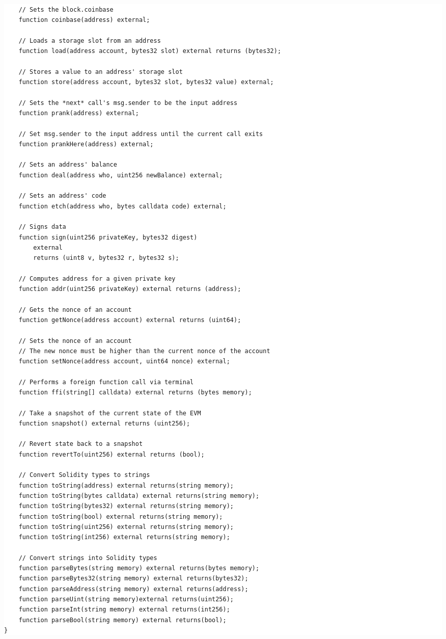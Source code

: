 ```solidity
    // Sets the block.coinbase
    function coinbase(address) external;

    // Loads a storage slot from an address
    function load(address account, bytes32 slot) external returns (bytes32);

    // Stores a value to an address' storage slot
    function store(address account, bytes32 slot, bytes32 value) external;

    // Sets the *next* call's msg.sender to be the input address
    function prank(address) external;

    // Set msg.sender to the input address until the current call exits
    function prankHere(address) external;

    // Sets an address' balance
    function deal(address who, uint256 newBalance) external;

    // Sets an address' code
    function etch(address who, bytes calldata code) external;

    // Signs data
    function sign(uint256 privateKey, bytes32 digest)
        external
        returns (uint8 v, bytes32 r, bytes32 s);

    // Computes address for a given private key
    function addr(uint256 privateKey) external returns (address);

    // Gets the nonce of an account
    function getNonce(address account) external returns (uint64);

    // Sets the nonce of an account
    // The new nonce must be higher than the current nonce of the account
    function setNonce(address account, uint64 nonce) external;

    // Performs a foreign function call via terminal
    function ffi(string[] calldata) external returns (bytes memory);

    // Take a snapshot of the current state of the EVM
    function snapshot() external returns (uint256);

    // Revert state back to a snapshot
    function revertTo(uint256) external returns (bool);

    // Convert Solidity types to strings
    function toString(address) external returns(string memory);
    function toString(bytes calldata) external returns(string memory);
    function toString(bytes32) external returns(string memory);
    function toString(bool) external returns(string memory);
    function toString(uint256) external returns(string memory);
    function toString(int256) external returns(string memory);

    // Convert strings into Solidity types
    function parseBytes(string memory) external returns(bytes memory);
    function parseBytes32(string memory) external returns(bytes32);
    function parseAddress(string memory) external returns(address);
    function parseUint(string memory)external returns(uint256);
    function parseInt(string memory) external returns(int256);
    function parseBool(string memory) external returns(bool);
}
```
